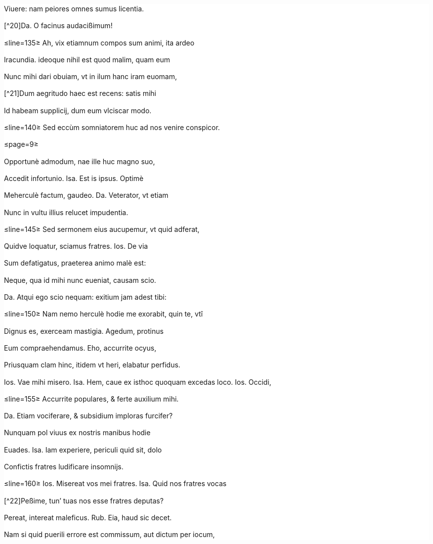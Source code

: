Viuere: nam peiores omnes sumus licentia.

[^20]Da. O facinus audacißimum!

≤line=135≥ Ah, vix etiamnum compos sum animi, ita ardeo

Iracundia. ideoque nihil est quod malim, quam eum

Nunc mihi dari obuiam, vt in ilum hanc iram euomam,

[^21]Dum aegritudo haec est recens: satis mihi

Id habeam supplicij, dum eum vlciscar modo.

≤line=140≥ Sed eccùm somniatorem huc ad nos venire conspicor.

≤page=9≥

Opportunè admodum, nae ille huc magno suo,

Accedit infortunio. Isa. Est is ipsus. Optimè

Meherculè factum, gaudeo. Da. Veterator, vt etiam

Nunc in vultu illius relucet impudentia.

≤line=145≥ Sed sermonem eius aucupemur, vt quid adferat,

Quidve loquatur, sciamus fratres. Ios. De via

Sum defatigatus, praeterea animo malè est:

Neque, qua id mihi nunc eueniat, causam scio.

Da. Atqui ego scio nequam: exitium jam adest tibi:

≤line=150≥ Nam nemo herculè hodie me exorabit, quin te, vtî

Dignus es, exerceam mastigia. Agedum, protinus

Eum compraehendamus. Eho, accurrite ocyus,

Priusquam clam hinc, itidem vt heri, elabatur perfidus.

Ios. Vae mihi misero. Isa. Hem, caue ex isthoc quoquam excedas loco.
Ios. Occidi,

≤line=155≥ Accurrite populares, & ferte auxilium mihi.

Da. Etiam vociferare, & subsidium imploras furcifer?

Nunquam pol viuus ex nostris manibus hodie

Euades. Isa. Iam experiere, periculi quid sit, dolo

Confictis fratres ludificare insomnijs.

≤line=160≥ Ios. Misereat vos mei fratres. Isa. Quid nos fratres vocas

[^22]Peßime, tun’ tuas nos esse fratres deputas?

Pereat, intereat maleficus. Rub. Eia, haud sic decet.

Nam si quid puerili errore est commissum, aut dictum per iocum,
